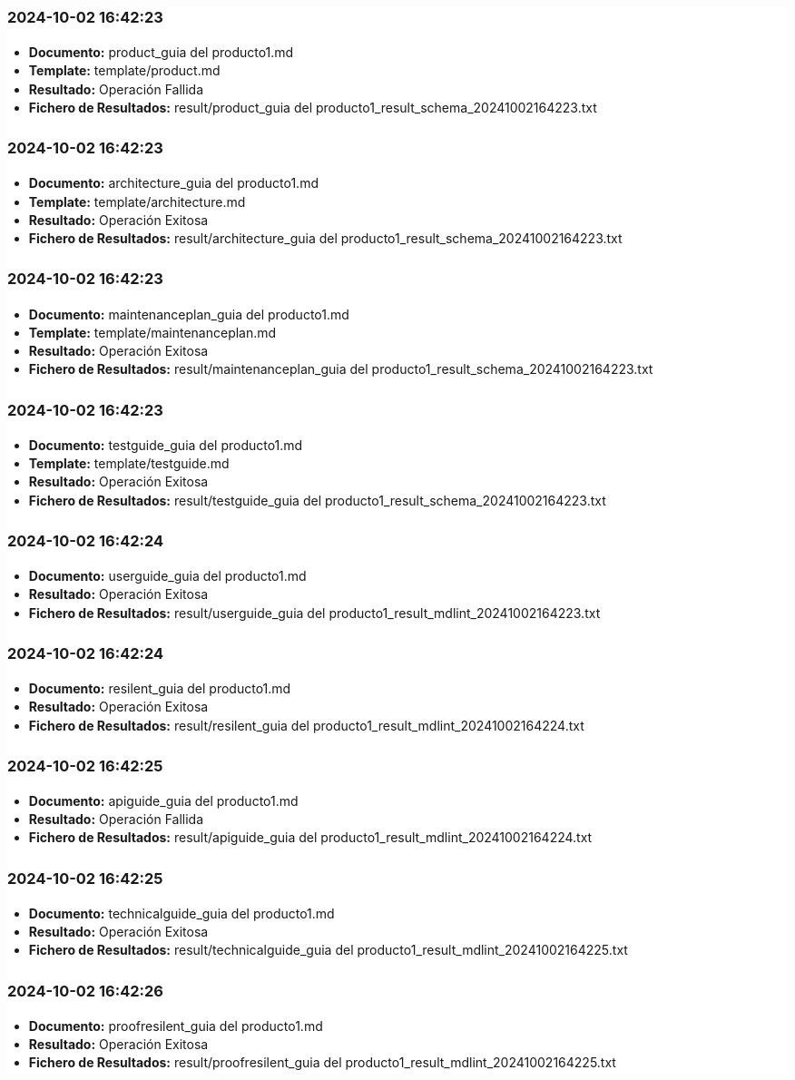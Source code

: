 ### 2024-10-02 16:42:23
- **Documento:** product_guia del producto1.md
- **Template:** template/product.md
- **Resultado:** Operación Fallida
- **Fichero de Resultados:** result/product_guia del producto1_result_schema_20241002164223.txt

### 2024-10-02 16:42:23
- **Documento:** architecture_guia del producto1.md
- **Template:** template/architecture.md
- **Resultado:** Operación Exitosa
- **Fichero de Resultados:** result/architecture_guia del producto1_result_schema_20241002164223.txt

### 2024-10-02 16:42:23
- **Documento:** maintenanceplan_guia del producto1.md
- **Template:** template/maintenanceplan.md
- **Resultado:** Operación Exitosa
- **Fichero de Resultados:** result/maintenanceplan_guia del producto1_result_schema_20241002164223.txt

### 2024-10-02 16:42:23
- **Documento:** testguide_guia del producto1.md
- **Template:** template/testguide.md
- **Resultado:** Operación Exitosa
- **Fichero de Resultados:** result/testguide_guia del producto1_result_schema_20241002164223.txt

### 2024-10-02 16:42:24
- **Documento:** userguide_guia del producto1.md
- **Resultado:** Operación Exitosa
- **Fichero de Resultados:** result/userguide_guia del producto1_result_mdlint_20241002164223.txt

### 2024-10-02 16:42:24
- **Documento:** resilent_guia del producto1.md
- **Resultado:** Operación Exitosa
- **Fichero de Resultados:** result/resilent_guia del producto1_result_mdlint_20241002164224.txt

### 2024-10-02 16:42:25
- **Documento:** apiguide_guia del producto1.md
- **Resultado:** Operación Fallida
- **Fichero de Resultados:** result/apiguide_guia del producto1_result_mdlint_20241002164224.txt

### 2024-10-02 16:42:25
- **Documento:** technicalguide_guia del producto1.md
- **Resultado:** Operación Exitosa
- **Fichero de Resultados:** result/technicalguide_guia del producto1_result_mdlint_20241002164225.txt

### 2024-10-02 16:42:26
- **Documento:** proofresilent_guia del producto1.md
- **Resultado:** Operación Exitosa
- **Fichero de Resultados:** result/proofresilent_guia del producto1_result_mdlint_20241002164225.txt
